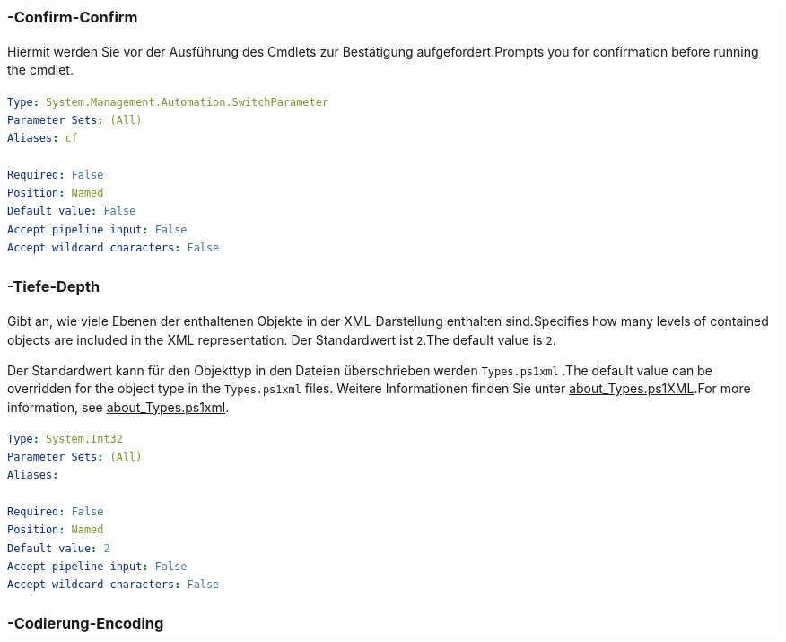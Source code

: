 ### <span data-ttu-id="22068-153">-Confirm</span><span class="sxs-lookup"><span data-stu-id="22068-153">-Confirm</span></span>

<span data-ttu-id="22068-154">Hiermit werden Sie vor der Ausführung des Cmdlets zur Bestätigung aufgefordert.</span><span class="sxs-lookup"><span data-stu-id="22068-154">Prompts you for confirmation before running the cmdlet.</span></span>

```yaml
Type: System.Management.Automation.SwitchParameter
Parameter Sets: (All)
Aliases: cf

Required: False
Position: Named
Default value: False
Accept pipeline input: False
Accept wildcard characters: False
```

### <span data-ttu-id="22068-155">-Tiefe</span><span class="sxs-lookup"><span data-stu-id="22068-155">-Depth</span></span>

<span data-ttu-id="22068-156">Gibt an, wie viele Ebenen der enthaltenen Objekte in der XML-Darstellung enthalten sind.</span><span class="sxs-lookup"><span data-stu-id="22068-156">Specifies how many levels of contained objects are included in the XML representation.</span></span> <span data-ttu-id="22068-157">Der Standardwert ist `2`.</span><span class="sxs-lookup"><span data-stu-id="22068-157">The default value is `2`.</span></span>

<span data-ttu-id="22068-158">Der Standardwert kann für den Objekttyp in den Dateien überschrieben werden `Types.ps1xml` .</span><span class="sxs-lookup"><span data-stu-id="22068-158">The default value can be overridden for the object type in the `Types.ps1xml` files.</span></span> <span data-ttu-id="22068-159">Weitere Informationen finden Sie unter [about_Types.ps1XML](../Microsoft.PowerShell.Core/About/about_Types.ps1xml.md).</span><span class="sxs-lookup"><span data-stu-id="22068-159">For more information, see [about_Types.ps1xml](../Microsoft.PowerShell.Core/About/about_Types.ps1xml.md).</span></span>

```yaml
Type: System.Int32
Parameter Sets: (All)
Aliases:

Required: False
Position: Named
Default value: 2
Accept pipeline input: False
Accept wildcard characters: False
```

### <span data-ttu-id="22068-160">-Codierung</span><span class="sxs-lookup"><span data-stu-id="22068-160">-Encoding</span></span>
